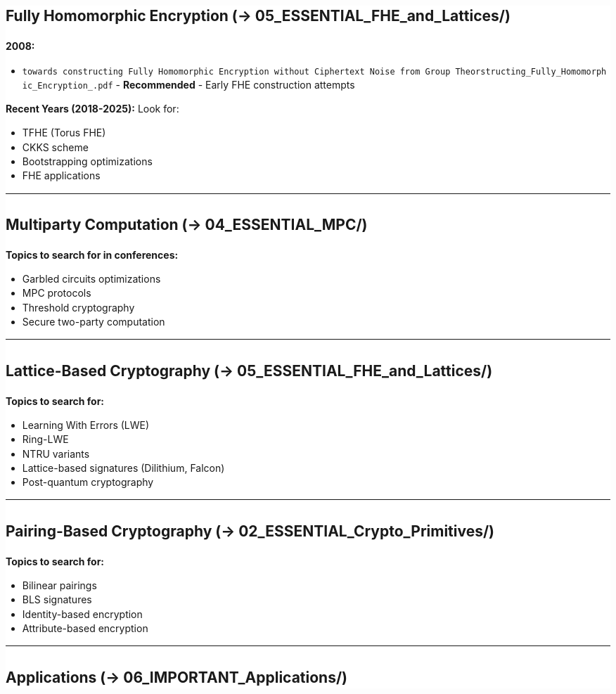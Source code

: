 
## Fully Homomorphic Encryption (→ 05_ESSENTIAL_FHE_and_Lattices/)

**2008:**
- `towards constructing Fully Homomorphic Encryption without Ciphertext Noise from Group Theorstructing_Fully_Homomorphic_Encryption_.pdf` - **Recommended** - Early FHE construction attempts

**Recent Years (2018-2025):**
Look for:
- TFHE (Torus FHE)
- CKKS scheme
- Bootstrapping optimizations
- FHE applications

---

## Multiparty Computation (→ 04_ESSENTIAL_MPC/)

**Topics to search for in conferences:**
- Garbled circuits optimizations
- MPC protocols
- Threshold cryptography
- Secure two-party computation

---

## Lattice-Based Cryptography (→ 05_ESSENTIAL_FHE_and_Lattices/)

**Topics to search for:**
- Learning With Errors (LWE)
- Ring-LWE
- NTRU variants
- Lattice-based signatures (Dilithium, Falcon)
- Post-quantum cryptography

---

## Pairing-Based Cryptography (→ 02_ESSENTIAL_Crypto_Primitives/)

**Topics to search for:**
- Bilinear pairings
- BLS signatures
- Identity-based encryption
- Attribute-based encryption

---

## Applications (→ 06_IMPORTANT_Applications/)

